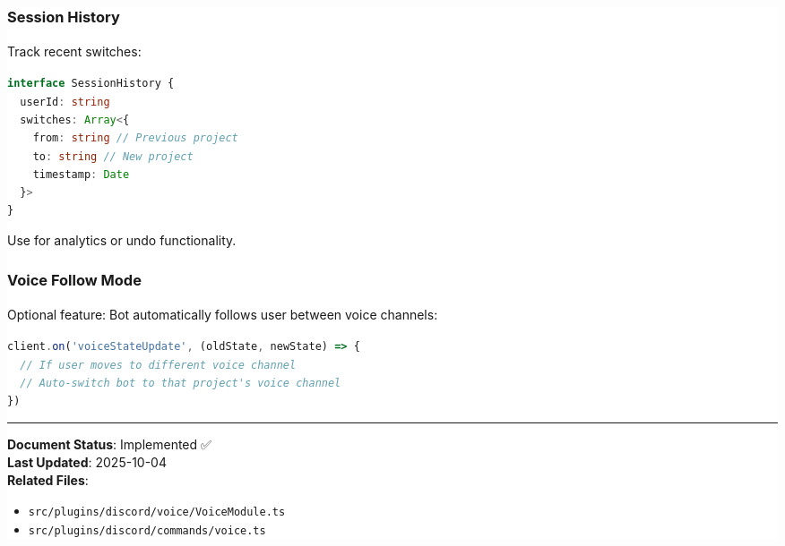 ### Session History

Track recent switches:

```typescript
interface SessionHistory {
  userId: string
  switches: Array<{
    from: string // Previous project
    to: string // New project
    timestamp: Date
  }>
}
```

Use for analytics or undo functionality.

### Voice Follow Mode

Optional feature: Bot automatically follows user between voice channels:

```typescript
client.on('voiceStateUpdate', (oldState, newState) => {
  // If user moves to different voice channel
  // Auto-switch bot to that project's voice channel
})
```

---

**Document Status**: Implemented ✅  
**Last Updated**: 2025-10-04  
**Related Files**:

- `src/plugins/discord/voice/VoiceModule.ts`
- `src/plugins/discord/commands/voice.ts`
